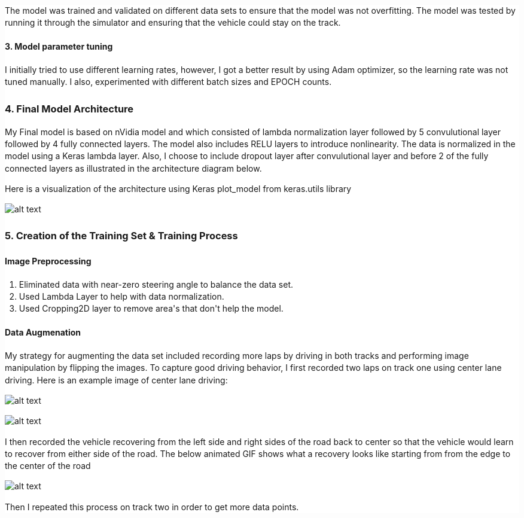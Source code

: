 The model was trained and validated on different data sets to ensure that the model was not overfitting. The model was tested by running it through the simulator and ensuring that the vehicle could stay on the track.



#### 3. Model parameter tuning

I initially tried to use different learning rates, however, I got a better result by using Adam optimizer, so the learning rate was not tuned manually. I also, experimented with different batch sizes and EPOCH counts. 




### 4. Final Model Architecture


My Final model is based on nVidia model and which consisted of lambda normalization layer followed by 5 convulutional layer followed by 4 fully connected layers. The model also includes RELU layers to introduce nonlinearity. The data is normalized in the model using a Keras lambda layer. Also, I choose to include dropout layer after convulutional layer and before 2 of the fully connected layers as illustrated in the architecture diagram below. 

Here is a visualization of the architecture using Keras plot_model from keras.utils library 

![alt text][image1]




### 5. Creation of the Training Set & Training Process


#### Image Preprocessing
1. Eliminated data with near-zero steering angle to balance the data set.
2. Used Lambda Layer to help with data normalization.
3. Used Cropping2D layer to remove area's that don't help the model.

#### Data Augmenation
My strategy for augmenting the data set included recording more laps by driving in both tracks and performing image manipulation by flipping the images. To capture good driving behavior, I first recorded two laps on track one using center lane driving. Here is an example image of center lane driving:

![alt text][image8]

![alt text][image13]

I then recorded the vehicle recovering from the left side and right sides of the road back to center so that the vehicle would learn to  recover from either side of the road. The below animated GIF shows what a recovery looks like starting from from the edge to the center of the road


![alt text][image9]

Then I repeated this process on track two in order to get more data points.


[//]: # (Image References)
[image1]: ./images/model-architecture.png "Model Visualization"
[image2]: ./examples/placeholder.png "Grayscaling"
[image3]: ./examples/placeholder_small.png "Recovery Image"
[image4]: ./examples/placeholder_small.png "Recovery Image"
[image5]: ./examples/placeholder_small.png "Recovery Image"
[image6]: ./images/image-original.png "Normal Image"
[image7]: ./images/image-flipped.png "Flipped Image"
[image8]: ./images/track1.gif "Track 1 Animation"
[image8a]: ./images/track2run1.gif "Track 2 Animation"
[image9]: ./images/recovery.gif "Recovery Animation"
[image10]: ./images/test_input.png "Test Input Image"
[image11]: ./images/lambda_out.png "Lambda Layer ouptut"
[image12]: ./images/Cropping2d_out.png "Cropping2D output"
[image13]: ./images/hist.PNG "Data Set Histogram"
[image14]: ./images/hist_augmented.PNG "Augmented Histogram"
[image15]: ./images/model_loss.PNG "Model Validation Loss"
